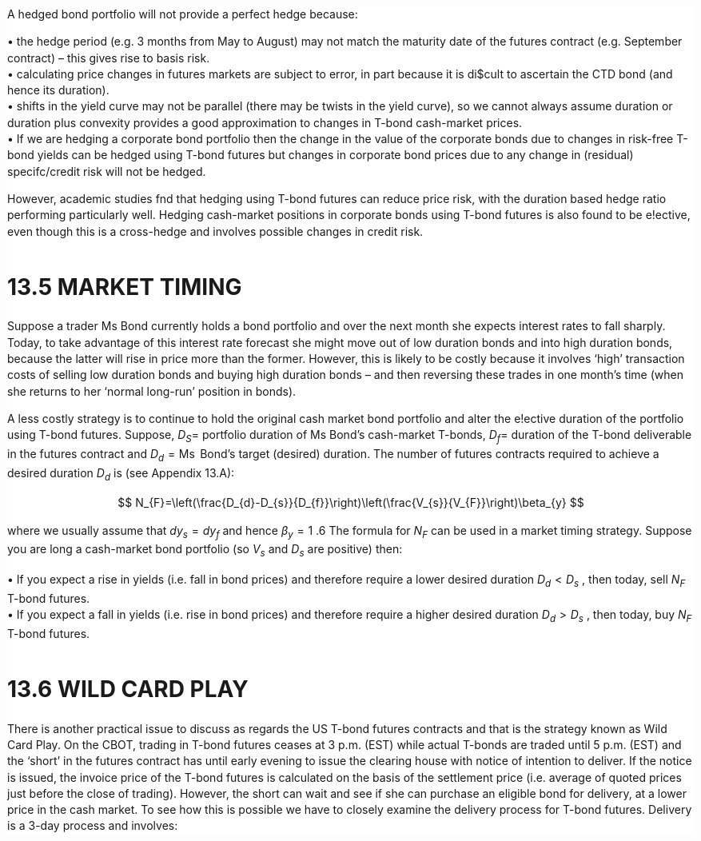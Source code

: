 A hedged bond portfolio will not provide a perfect hedge because:  

• the hedge period (e.g. 3 months from May to August) may not match the maturity date of the futures contract (e.g. September contract) – this gives rise to basis risk.   
• calculating price changes in futures markets are subject to error, in part because it is di\$cult to ascertain the CTD bond (and hence its duration).   
• shifts in the yield curve may not be parallel (there may be twists in the yield curve), so we cannot always assume duration or duration plus convexity provides a good approximation to changes in T-bond cash-market prices.   
• If we are hedging a corporate bond portfolio then the change in the value of the corporate bonds due to changes in risk-free T-bond yields can be hedged using T-bond futures but changes in corporate bond prices due to any change in (residual) specifc/credit risk will not be hedged.  

However, academic studies fnd that hedging using T-bond futures can reduce price risk, with the duration based hedge ratio performing particularly well. Hedging cash-market positions in corporate bonds using T-bond futures is also found to be e!ective, even though this is a cross-hedge and involves possible changes in credit risk.  

# 13.5 MARKET TIMING  

Suppose a trader Ms Bond currently holds a bond portfolio and over the next month she expects interest rates to fall sharply. Today, to take advantage of this interest rate forecast she might move out of low duration bonds and into high duration bonds, because the latter will rise in price more than the former. However, this is likely to be costly because it involves ‘high’ transaction costs of selling low duration bonds and buying high duration bonds – and then reversing these trades in one month’s time (when she returns to her ‘normal long-run’ position in bonds).  

A less costly strategy is to continue to hold the original cash market bond portfolio and alter the e!ective duration of the portfolio using T-bond futures. Suppose, $D_{S}=$ portfolio duration of Ms Bond’s cash-market T-bonds, $D_{f}=$ duration of the T-bond deliverable in the futures contract and $D_{d}=\operatorname{Ms}$ Bond’s target (desired) duration. The number of futures contracts required to achieve a desired duration $D_{d}$ is (see Appendix 13.A):  

$$
N_{F}=\left(\frac{D_{d}-D_{s}}{D_{f}}\right)\left(\frac{V_{s}}{V_{F}}\right)\beta_{y}
$$  

where we usually assume that $d y_{s}=d y_{f}$ and hence $\beta_{y}=1$ .6 The formula for $N_{F}$ can be used in a market timing strategy. Suppose you are long a cash-market bond portfolio (so $V_{s}$ and $D_{s}$ are positive) then:  

• If you expect a rise in yields (i.e. fall in bond prices) and therefore require a lower desired duration $D_{d}<D_{s}$ , then today, sell $N_{F}$ T-bond futures.   
• If you expect a fall in yields (i.e. rise in bond prices) and therefore require a higher desired duration $D_{d}>D_{s}$ , then today, buy $N_{F}$ T-bond futures.  

# 13.6 WILD CARD PLAY  

There is another practical issue to discuss as regards the US T-bond futures contracts and that is the strategy known as Wild Card Play. On the CBOT, trading in T-bond futures ceases at 3 p.m. (EST) while actual T-bonds are traded until 5 p.m. (EST) and the ‘short’ in the futures contract has until early evening to issue the clearing house with notice of intention to deliver. If the notice is issued, the invoice price of the T-bond futures is calculated on the basis of the settlement price (i.e. average of quoted prices just before the close of trading). However, the short can wait and see if she can purchase an eligible bond for delivery, at a lower price in the cash market. To see how this is possible we have to closely examine the delivery process for T-bond futures. Delivery is a 3-day process and involves:  
